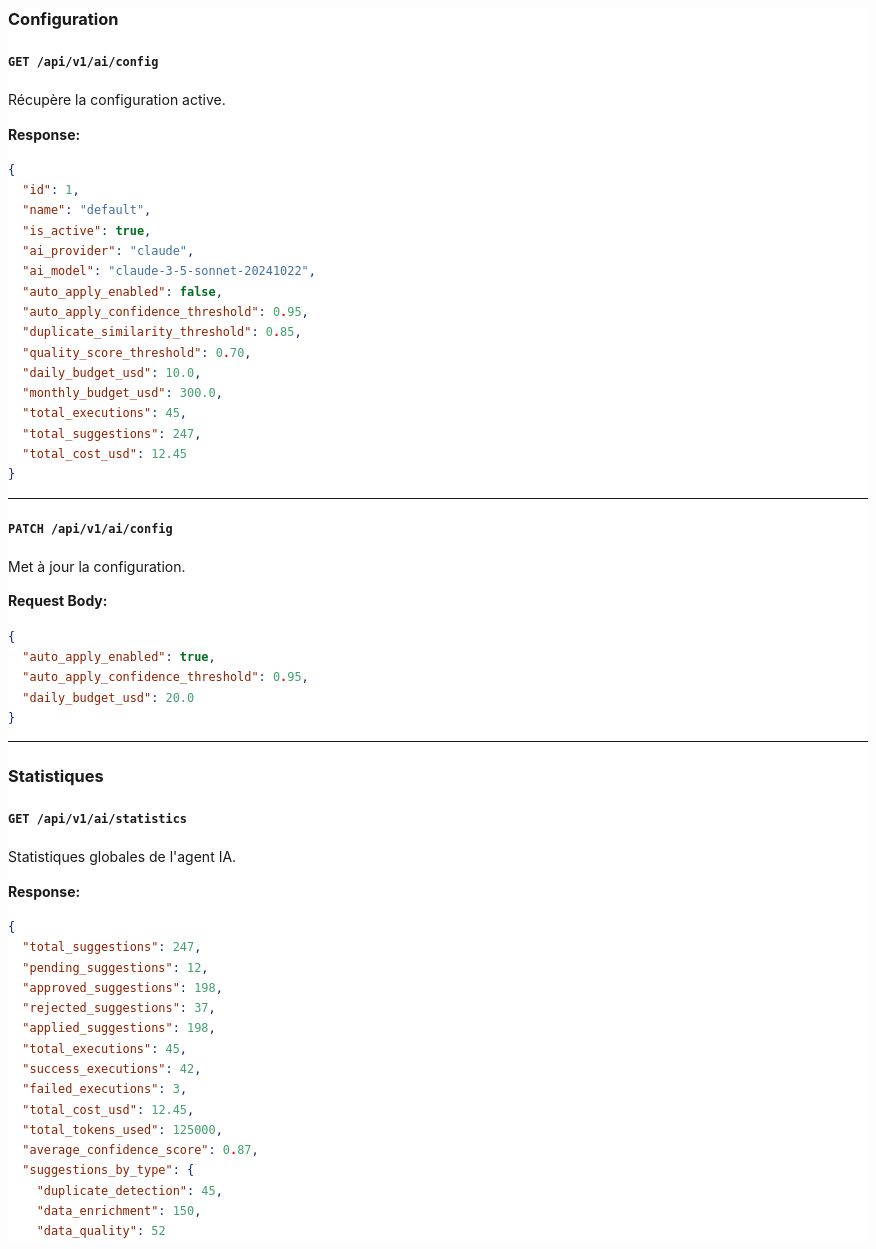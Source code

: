 ### Configuration

#### `GET /api/v1/ai/config`

Récupère la configuration active.

**Response:**
```json
{
  "id": 1,
  "name": "default",
  "is_active": true,
  "ai_provider": "claude",
  "ai_model": "claude-3-5-sonnet-20241022",
  "auto_apply_enabled": false,
  "auto_apply_confidence_threshold": 0.95,
  "duplicate_similarity_threshold": 0.85,
  "quality_score_threshold": 0.70,
  "daily_budget_usd": 10.0,
  "monthly_budget_usd": 300.0,
  "total_executions": 45,
  "total_suggestions": 247,
  "total_cost_usd": 12.45
}
```

---

#### `PATCH /api/v1/ai/config`

Met à jour la configuration.

**Request Body:**
```json
{
  "auto_apply_enabled": true,
  "auto_apply_confidence_threshold": 0.95,
  "daily_budget_usd": 20.0
}
```

---

### Statistiques

#### `GET /api/v1/ai/statistics`

Statistiques globales de l'agent IA.

**Response:**
```json
{
  "total_suggestions": 247,
  "pending_suggestions": 12,
  "approved_suggestions": 198,
  "rejected_suggestions": 37,
  "applied_suggestions": 198,
  "total_executions": 45,
  "success_executions": 42,
  "failed_executions": 3,
  "total_cost_usd": 12.45,
  "total_tokens_used": 125000,
  "average_confidence_score": 0.87,
  "suggestions_by_type": {
    "duplicate_detection": 45,
    "data_enrichment": 150,
    "data_quality": 52
```